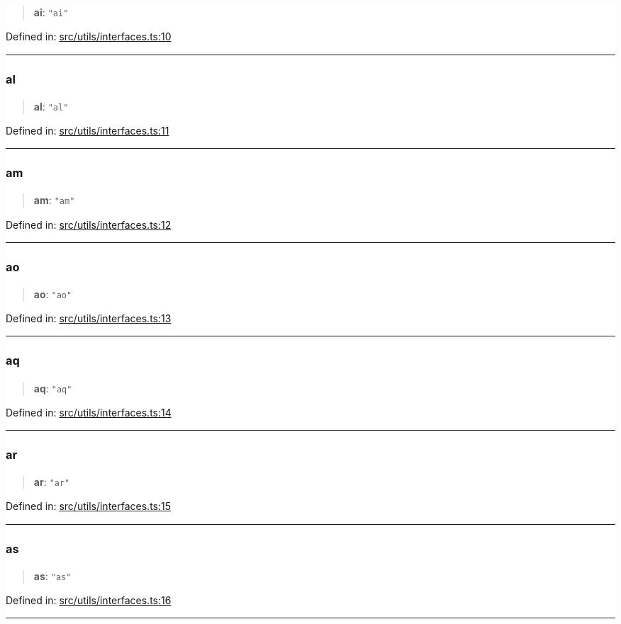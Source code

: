 > **ai**: `"ai"`

Defined in: [src/utils/interfaces.ts:10](https://github.com/PalisadoesFoundation/talawa-admin/blob/main/src/utils/interfaces.ts#L10)

---

### al

> **al**: `"al"`

Defined in: [src/utils/interfaces.ts:11](https://github.com/PalisadoesFoundation/talawa-admin/blob/main/src/utils/interfaces.ts#L11)

---

### am

> **am**: `"am"`

Defined in: [src/utils/interfaces.ts:12](https://github.com/PalisadoesFoundation/talawa-admin/blob/main/src/utils/interfaces.ts#L12)

---

### ao

> **ao**: `"ao"`

Defined in: [src/utils/interfaces.ts:13](https://github.com/PalisadoesFoundation/talawa-admin/blob/main/src/utils/interfaces.ts#L13)

---

### aq

> **aq**: `"aq"`

Defined in: [src/utils/interfaces.ts:14](https://github.com/PalisadoesFoundation/talawa-admin/blob/main/src/utils/interfaces.ts#L14)

---

### ar

> **ar**: `"ar"`

Defined in: [src/utils/interfaces.ts:15](https://github.com/PalisadoesFoundation/talawa-admin/blob/main/src/utils/interfaces.ts#L15)

---

### as

> **as**: `"as"`

Defined in: [src/utils/interfaces.ts:16](https://github.com/PalisadoesFoundation/talawa-admin/blob/main/src/utils/interfaces.ts#L16)

---